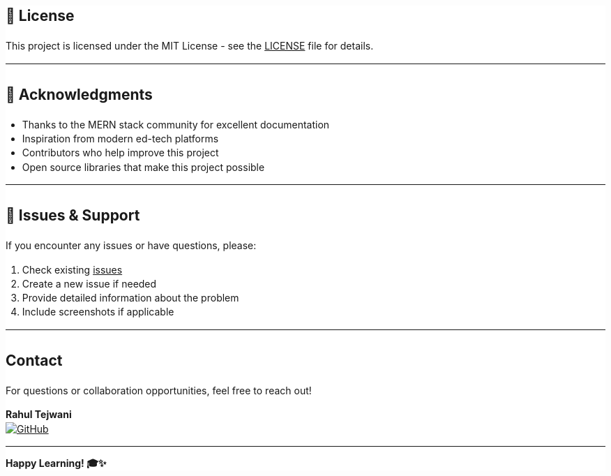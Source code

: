 
## 📝 License

This project is licensed under the MIT License - see the [LICENSE](LICENSE) file for details.

---

## 🙏 Acknowledgments

- Thanks to the MERN stack community for excellent documentation
- Inspiration from modern ed-tech platforms
- Contributors who help improve this project
- Open source libraries that make this project possible

---

## 🐛 Issues & Support

If you encounter any issues or have questions, please:

1. Check existing [issues](https://github.com/tejwani-rahul/mern-quiz-flashcards-app/issues)
2. Create a new issue if needed
3. Provide detailed information about the problem
4. Include screenshots if applicable

---


## Contact


For questions or collaboration opportunities, feel free to reach out!

**Rahul Tejwani**  
[![GitHub](https://img.shields.io/badge/-GitHub-181717?style=flat-square&logo=github)](https://github.com/tejwani-rahul)

---

**Happy Learning! 🎓✨**
